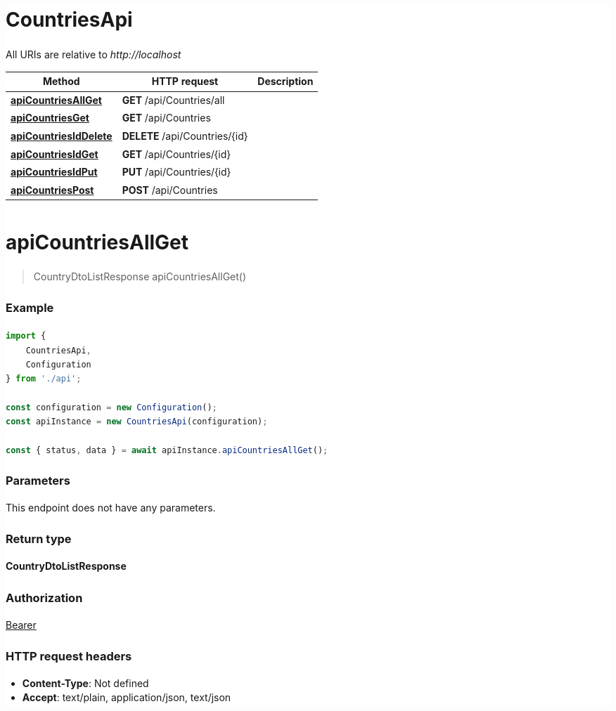 # CountriesApi

All URIs are relative to *http://localhost*

|Method | HTTP request | Description|
|------------- | ------------- | -------------|
|[**apiCountriesAllGet**](#apicountriesallget) | **GET** /api/Countries/all | |
|[**apiCountriesGet**](#apicountriesget) | **GET** /api/Countries | |
|[**apiCountriesIdDelete**](#apicountriesiddelete) | **DELETE** /api/Countries/{id} | |
|[**apiCountriesIdGet**](#apicountriesidget) | **GET** /api/Countries/{id} | |
|[**apiCountriesIdPut**](#apicountriesidput) | **PUT** /api/Countries/{id} | |
|[**apiCountriesPost**](#apicountriespost) | **POST** /api/Countries | |

# **apiCountriesAllGet**
> CountryDtoListResponse apiCountriesAllGet()


### Example

```typescript
import {
    CountriesApi,
    Configuration
} from './api';

const configuration = new Configuration();
const apiInstance = new CountriesApi(configuration);

const { status, data } = await apiInstance.apiCountriesAllGet();
```

### Parameters
This endpoint does not have any parameters.


### Return type

**CountryDtoListResponse**

### Authorization

[Bearer](../README.md#Bearer)

### HTTP request headers

 - **Content-Type**: Not defined
 - **Accept**: text/plain, application/json, text/json
